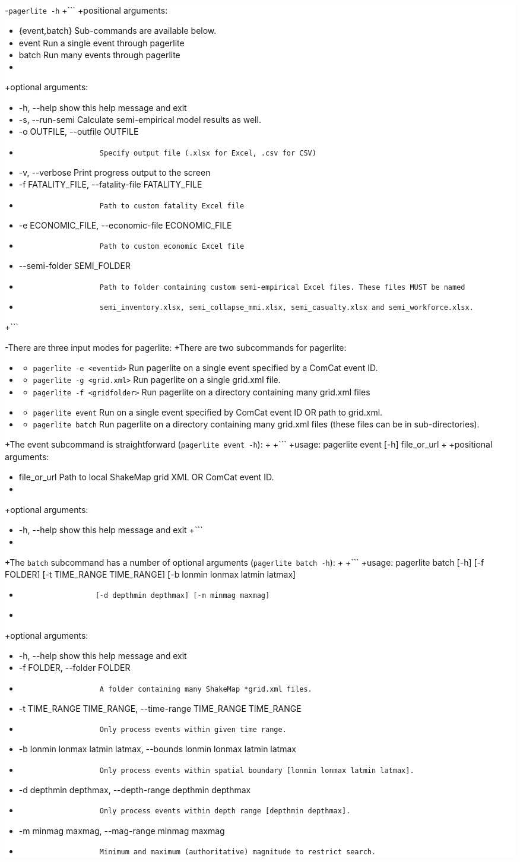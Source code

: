 -`pagerlite -h`
+```
+positional arguments:
+  {event,batch}         Sub-commands are available below.
+    event               Run a single event through pagerlite
+    batch               Run many events through pagerlite
+
+optional arguments:
+  -h, --help            show this help message and exit
+  -s, --run-semi        Calculate semi-empirical model results as well.
+  -o OUTFILE, --outfile OUTFILE
+                        Specify output file (.xlsx for Excel, .csv for CSV)
+  -v, --verbose         Print progress output to the screen
+  -f FATALITY_FILE, --fatality-file FATALITY_FILE
+                        Path to custom fatality Excel file
+  -e ECONOMIC_FILE, --economic-file ECONOMIC_FILE
+                        Path to custom economic Excel file
+  --semi-folder SEMI_FOLDER
+                        Path to folder containing custom semi-empirical Excel files. These files MUST be named
+                        semi_inventory.xlsx, semi_collapse_mmi.xlsx, semi_casualty.xlsx and semi_workforce.xlsx.
+```
 
-There are three input modes for pagerlite:
+There are two subcommands for pagerlite:
 
- - `pagerlite -e <eventid>` Run pagerlite on a single event specified by a ComCat event ID.
- - `pagerlite -g <grid.xml>` Run pagerlite on a single grid.xml file.
- - `pagerlite -f <gridfolder>` Run pagerlite on a directory containing many grid.xml files 
+ - `pagerlite event` Run on a single event specified by ComCat event ID OR path to grid.xml.
+ - `pagerlite batch` Run pagerlite on a directory containing many grid.xml files 
     (these files can be in sub-directories).
 
+The event subcommand is straightforward (`pagerlite event -h`):
+
+```
+usage: pagerlite event [-h] file_or_url
+
+positional arguments:
+  file_or_url  Path to local ShakeMap grid XML OR ComCat event ID.
+
+optional arguments:
+  -h, --help   show this help message and exit
+```
+
+The `batch` subcommand has a number of optional arguments (`pagerlite batch -h`):
+
+```
+usage: pagerlite batch [-h] [-f FOLDER] [-t TIME_RANGE TIME_RANGE] [-b lonmin lonmax latmin latmax]
+                       [-d depthmin depthmax] [-m minmag maxmag]
+
+optional arguments:
+  -h, --help            show this help message and exit
+  -f FOLDER, --folder FOLDER
+                        A folder containing many ShakeMap *grid.xml files.
+  -t TIME_RANGE TIME_RANGE, --time-range TIME_RANGE TIME_RANGE
+                        Only process events within given time range.
+  -b lonmin lonmax latmin latmax, --bounds lonmin lonmax latmin latmax
+                        Only process events within spatial boundary [lonmin lonmax latmin latmax].
+  -d depthmin depthmax, --depth-range depthmin depthmax
+                        Only process events within depth range [depthmin depthmax].
+  -m minmag maxmag, --mag-range minmag maxmag
+                        Minimum and maximum (authoritative) magnitude to restrict search.